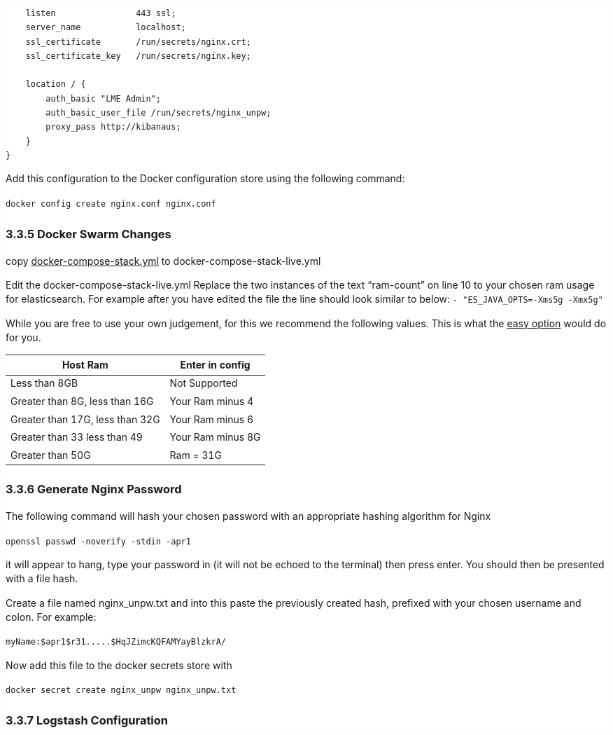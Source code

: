 ```
    listen                443 ssl;
    server_name           localhost;
    ssl_certificate       /run/secrets/nginx.crt;
    ssl_certificate_key   /run/secrets/nginx.key;
 
    location / {
        auth_basic "LME Admin";
        auth_basic_user_file /run/secrets/nginx_unpw;
        proxy_pass http://kibanaus;
    }
}
```

Add this configuration to the Docker configuration store using the following command:

```docker config create nginx.conf nginx.conf```

### 3.3.5 Docker Swarm Changes
copy [docker-compose-stack.yml](/Chapter%203%20Files/docker-compose-stack.yml) to docker-compose-stack-live.yml

Edit the docker-compose-stack-live.yml 
Replace the two instances of the text “ram-count” on line 10 to your chosen ram usage for elasticsearch.
For example after you have edited the file the line should look similar to below:
```- "ES_JAVA_OPTS=-Xms5g -Xmx5g"``` 

While you are free to use your own judgement, for this we recommend the following values. This is what the [easy option](/docs/chapter3-easy.md) would do for you.

|Host Ram|Enter in config|
|--------|--------|
|Less than 8GB| Not Supported|
|Greater than 8G, less than 16G| Your Ram minus 4|
|Greater than 17G, less than 32G| Your Ram minus 6|
|Greater than 33 less than 49|Your Ram minus 8G|
|Greater than 50G| Ram = 31G|



### 3.3.6 Generate Nginx Password
The following command will hash your chosen password with an appropriate hashing algorithm for Nginx


```openssl passwd -noverify -stdin -apr1```

it will appear to hang, type your password in (it will not be echoed to the terminal) then press enter.
You should then be presented with a file hash.


Create a file named nginx_unpw.txt and into this paste the previously created hash, prefixed with your chosen username and colon. For example:


```myName:$apr1$r31.....$HqJZimcKQFAMYayBlzkrA/```


Now add this file to the docker secrets store with


```docker secret create nginx_unpw nginx_unpw.txt```
### 3.3.7 Logstash Configuration
```